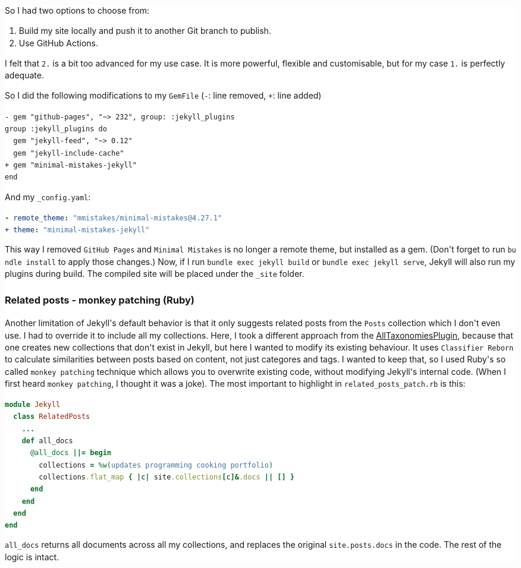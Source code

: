 So I had two options to choose from: 
1. Build my site locally and push it to another Git branch to publish.
2. Use GitHub Actions.

I felt that `2.` is a bit too advanced for my use case. It is more powerful, flexible and customisable, but for my case `1.` is perfectly adequate.

So I did the following modifications to my `GemFile` (`-`: line removed, `+`: line added)

```
- gem "github-pages", "~> 232", group: :jekyll_plugins
group :jekyll_plugins do
  gem "jekyll-feed", "~> 0.12"
  gem "jekyll-include-cache"
+ gem "minimal-mistakes-jekyll"
end
```
And my `_config.yaml`:

```yaml
- remote_theme: "mmistakes/minimal-mistakes@4.27.1"
+ theme: "minimal-mistakes-jekyll"
```

This way I removed `GitHub Pages` and `Minimal Mistakes` is no longer a remote theme, but installed as a gem. (Don't forget to run `bundle install` to apply those changes.) Now, if I run `bundle exec jekyll build` or `bundle exec jekyll serve`, Jekyll will also run my plugins during build. The compiled site will be placed under the `_site` folder.

### Related posts - monkey patching (Ruby)

Another limitation of Jekyll's default behavior is that it only suggests related posts from the `Posts` collection which I don't even use. I had to override it to include all my collections. Here, I took a different approach from the [AllTaxonomiesPlugin](#all-taxonomies-plugin-code), because that one creates new collections that don't exist in Jekyll, but here I wanted to modify its existing behaviour. It uses `Classifier Reborn` to calculate similarities between posts based on content, not just categores and tags. I wanted to keep that, so I used Ruby's so called `monkey patching` technique which allows you to overwrite existing code, without modifying Jekyll's internal code. (When I first heard `monkey patching`, I thought it was a joke). The most important to highlight in `related_posts_patch.rb` is this:

```ruby
module Jekyll
  class RelatedPosts
    ...
    def all_docs
      @all_docs ||= begin
        collections = %w(updates programming cooking portfolio)
        collections.flat_map { |c| site.collections[c]&.docs || [] }
      end
    end
  end
end
```

`all_docs` returns all documents across all my collections, and replaces the original `site.posts.docs` in the code. The rest of the logic is intact.
